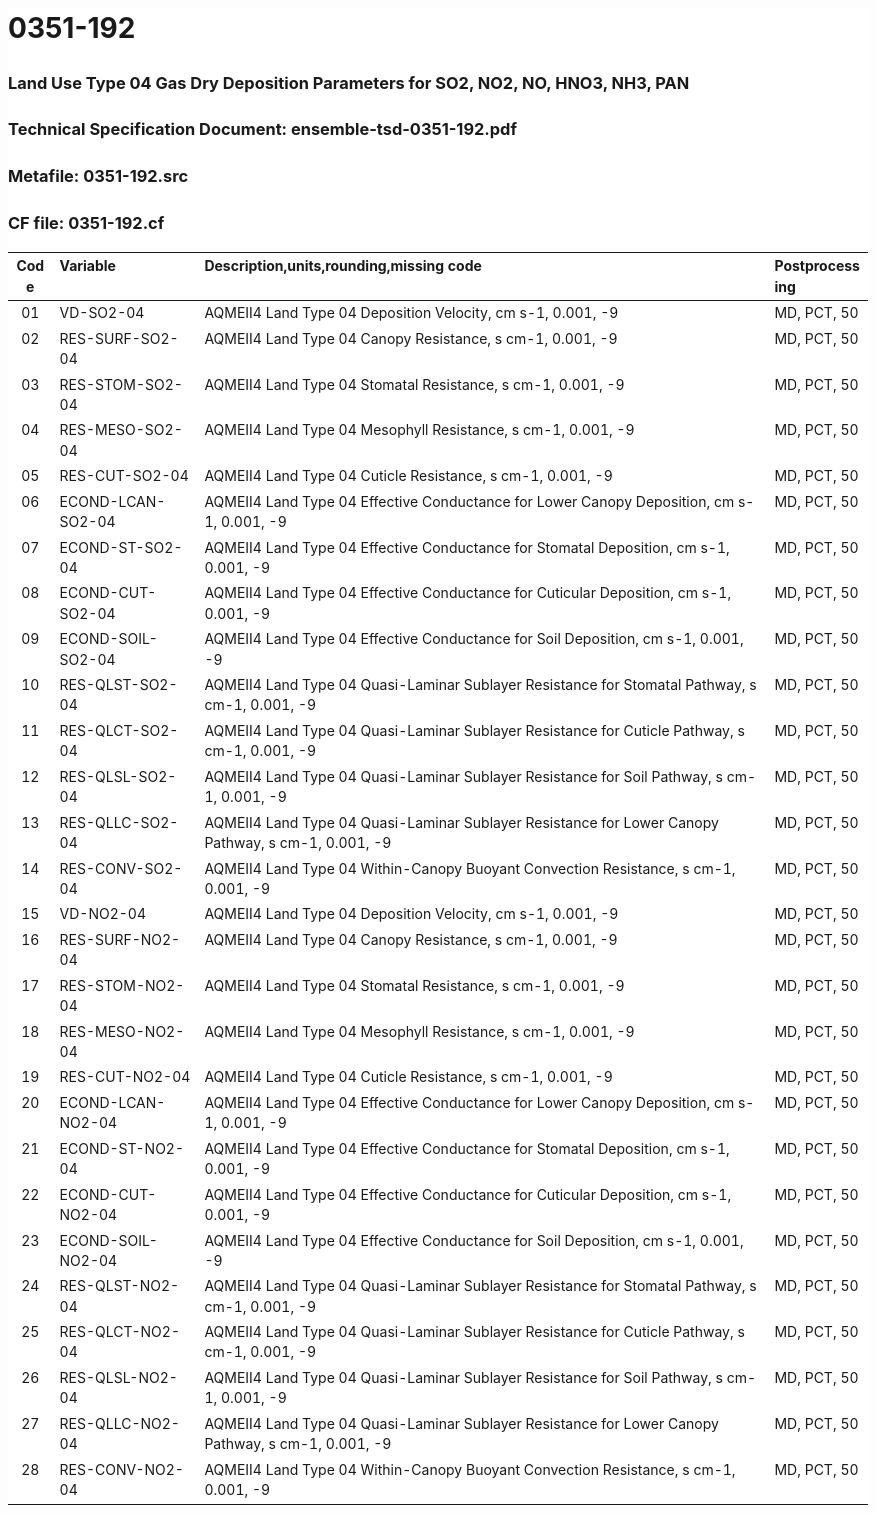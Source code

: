 # 0351-192
### Land Use Type 04 Gas Dry Deposition Parameters for SO2, NO2, NO, HNO3, NH3, PAN
### Technical Specification Document: ensemble-tsd-0351-192.pdf
### Metafile: 0351-192.src
### CF file: 0351-192.cf
|Code|Variable|Description,units,rounding,missing code|Postprocessing|
|:-:|:-|:-|:-|
|01|VD-SO2-04|AQMEII4 Land Type 04 Deposition Velocity, cm s-1, 0.001, -9|MD, PCT, 50|
|02|RES-SURF-SO2-04|AQMEII4 Land Type 04 Canopy Resistance, s cm-1, 0.001, -9|MD, PCT, 50|
|03|RES-STOM-SO2-04|AQMEII4 Land Type 04 Stomatal Resistance, s cm-1, 0.001, -9|MD, PCT, 50|
|04|RES-MESO-SO2-04|AQMEII4 Land Type 04 Mesophyll Resistance, s cm-1, 0.001, -9|MD, PCT, 50|
|05|RES-CUT-SO2-04|AQMEII4 Land Type 04 Cuticle Resistance, s cm-1, 0.001, -9|MD, PCT, 50|
|06|ECOND-LCAN-SO2-04|AQMEII4 Land Type 04 Effective Conductance for Lower Canopy Deposition, cm s-1, 0.001, -9|MD, PCT, 50|
|07|ECOND-ST-SO2-04|AQMEII4 Land Type 04 Effective Conductance for Stomatal Deposition, cm s-1, 0.001, -9|MD, PCT, 50|
|08|ECOND-CUT-SO2-04|AQMEII4 Land Type 04 Effective Conductance for Cuticular Deposition, cm s-1, 0.001, -9|MD, PCT, 50|
|09|ECOND-SOIL-SO2-04|AQMEII4 Land Type 04 Effective Conductance for Soil Deposition, cm s-1, 0.001, -9|MD, PCT, 50|
|10|RES-QLST-SO2-04|AQMEII4 Land Type 04 Quasi-Laminar Sublayer Resistance for Stomatal Pathway, s cm-1, 0.001, -9|MD, PCT, 50|
|11|RES-QLCT-SO2-04|AQMEII4 Land Type 04 Quasi-Laminar Sublayer Resistance for Cuticle Pathway, s cm-1, 0.001, -9|MD, PCT, 50|
|12|RES-QLSL-SO2-04|AQMEII4 Land Type 04 Quasi-Laminar Sublayer Resistance for Soil  Pathway, s cm-1, 0.001, -9|MD, PCT, 50|
|13|RES-QLLC-SO2-04|AQMEII4 Land Type 04 Quasi-Laminar Sublayer Resistance for Lower Canopy Pathway, s cm-1, 0.001, -9|MD, PCT, 50|
|14|RES-CONV-SO2-04|AQMEII4 Land Type 04 Within-Canopy Buoyant Convection Resistance, s cm-1, 0.001, -9|MD, PCT, 50|
|15|VD-NO2-04|AQMEII4 Land Type 04 Deposition Velocity, cm s-1, 0.001, -9|MD, PCT, 50|
|16|RES-SURF-NO2-04|AQMEII4 Land Type 04 Canopy Resistance, s cm-1, 0.001, -9|MD, PCT, 50|
|17|RES-STOM-NO2-04|AQMEII4 Land Type 04 Stomatal Resistance, s cm-1, 0.001, -9|MD, PCT, 50|
|18|RES-MESO-NO2-04|AQMEII4 Land Type 04 Mesophyll Resistance, s cm-1, 0.001, -9|MD, PCT, 50|
|19|RES-CUT-NO2-04|AQMEII4 Land Type 04 Cuticle Resistance, s cm-1, 0.001, -9|MD, PCT, 50|
|20|ECOND-LCAN-NO2-04|AQMEII4 Land Type 04 Effective Conductance for Lower Canopy Deposition, cm s-1, 0.001, -9|MD, PCT, 50|
|21|ECOND-ST-NO2-04|AQMEII4 Land Type 04 Effective Conductance for Stomatal Deposition, cm s-1, 0.001, -9|MD, PCT, 50|
|22|ECOND-CUT-NO2-04|AQMEII4 Land Type 04 Effective Conductance for Cuticular Deposition, cm s-1, 0.001, -9|MD, PCT, 50|
|23|ECOND-SOIL-NO2-04|AQMEII4 Land Type 04 Effective Conductance for Soil Deposition, cm s-1, 0.001, -9|MD, PCT, 50|
|24|RES-QLST-NO2-04|AQMEII4 Land Type 04 Quasi-Laminar Sublayer Resistance for Stomatal Pathway, s cm-1, 0.001, -9|MD, PCT, 50|
|25|RES-QLCT-NO2-04|AQMEII4 Land Type 04 Quasi-Laminar Sublayer Resistance for Cuticle Pathway, s cm-1, 0.001, -9|MD, PCT, 50|
|26|RES-QLSL-NO2-04|AQMEII4 Land Type 04 Quasi-Laminar Sublayer Resistance for Soil  Pathway, s cm-1, 0.001, -9|MD, PCT, 50|
|27|RES-QLLC-NO2-04|AQMEII4 Land Type 04 Quasi-Laminar Sublayer Resistance for Lower Canopy Pathway, s cm-1, 0.001, -9|MD, PCT, 50|
|28|RES-CONV-NO2-04|AQMEII4 Land Type 04 Within-Canopy Buoyant Convection Resistance, s cm-1, 0.001, -9|MD, PCT, 50|